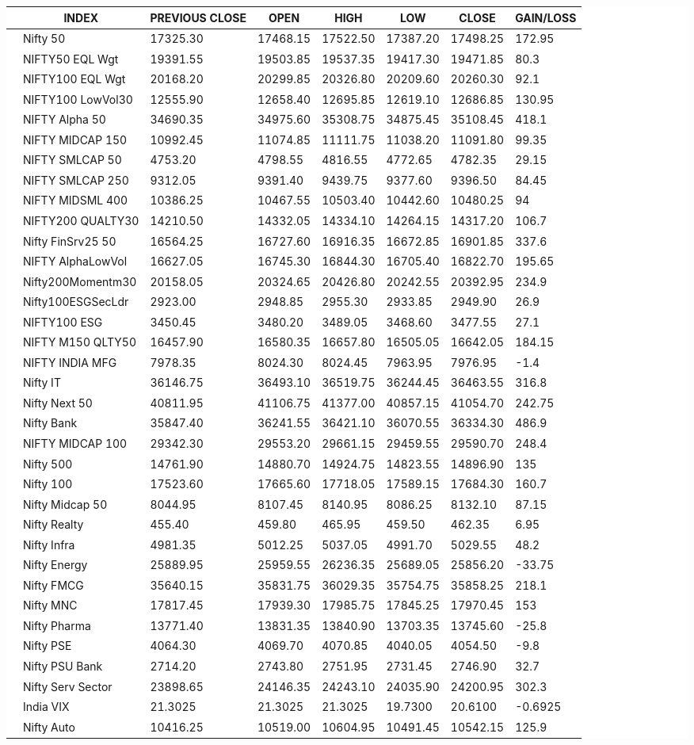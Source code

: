 


|  | INDEX | PREVIOUS CLOSE | OPEN | HIGH | LOW | CLOSE | GAIN/LOSS |
| ----- | ----- | ----- | ----- | ----- | ----- | ----- | ----- |
|  | Nifty 50 | 17325.30 | 17468.15 | 17522.50 | 17387.20 | 17498.25 | 172.95 |
|  | NIFTY50 EQL Wgt | 19391.55 | 19503.85 | 19537.35 | 19417.30 | 19471.85 | 80.3 |
|  | NIFTY100 EQL Wgt | 20168.20 | 20299.85 | 20326.80 | 20209.60 | 20260.30 | 92.1 |
|  | NIFTY100 LowVol30 | 12555.90 | 12658.40 | 12695.85 | 12619.10 | 12686.85 | 130.95 |
|  | NIFTY Alpha 50 | 34690.35 | 34975.60 | 35308.75 | 34875.45 | 35108.45 | 418.1 |
|  | NIFTY MIDCAP 150 | 10992.45 | 11074.85 | 11111.75 | 11038.20 | 11091.80 | 99.35 |
|  | NIFTY SMLCAP 50 | 4753.20 | 4798.55 | 4816.55 | 4772.65 | 4782.35 | 29.15 |
|  | NIFTY SMLCAP 250 | 9312.05 | 9391.40 | 9439.75 | 9377.60 | 9396.50 | 84.45 |
|  | NIFTY MIDSML 400 | 10386.25 | 10467.55 | 10503.40 | 10442.60 | 10480.25 | 94 |
|  | NIFTY200 QUALTY30 | 14210.50 | 14332.05 | 14334.10 | 14264.15 | 14317.20 | 106.7 |
|  | Nifty FinSrv25 50 | 16564.25 | 16727.60 | 16916.35 | 16672.85 | 16901.85 | 337.6 |
|  | NIFTY AlphaLowVol | 16627.05 | 16745.30 | 16844.30 | 16705.40 | 16822.70 | 195.65 |
|  | Nifty200Momentm30 | 20158.05 | 20324.65 | 20426.80 | 20242.55 | 20392.95 | 234.9 |
|  | Nifty100ESGSecLdr | 2923.00 | 2948.85 | 2955.30 | 2933.85 | 2949.90 | 26.9 |
|  | NIFTY100 ESG | 3450.45 | 3480.20 | 3489.05 | 3468.60 | 3477.55 | 27.1 |
|  | NIFTY M150 QLTY50 | 16457.90 | 16580.35 | 16657.80 | 16505.05 | 16642.05 | 184.15 |
|  | NIFTY INDIA MFG | 7978.35 | 8024.30 | 8024.45 | 7963.95 | 7976.95 | -1.4 |
|  | Nifty IT | 36146.75 | 36493.10 | 36519.75 | 36244.45 | 36463.55 | 316.8 |
|  | Nifty Next 50 | 40811.95 | 41106.75 | 41377.00 | 40857.15 | 41054.70 | 242.75 |
|  | Nifty Bank | 35847.40 | 36241.55 | 36421.10 | 36070.55 | 36334.30 | 486.9 |
|  | NIFTY MIDCAP 100 | 29342.30 | 29553.20 | 29661.15 | 29459.55 | 29590.70 | 248.4 |
|  | Nifty 500 | 14761.90 | 14880.70 | 14924.75 | 14823.55 | 14896.90 | 135 |
|  | Nifty 100 | 17523.60 | 17665.60 | 17718.05 | 17589.15 | 17684.30 | 160.7 |
|  | Nifty Midcap 50 | 8044.95 | 8107.45 | 8140.95 | 8086.25 | 8132.10 | 87.15 |
|  | Nifty Realty | 455.40 | 459.80 | 465.95 | 459.50 | 462.35 | 6.95 |
|  | Nifty Infra | 4981.35 | 5012.25 | 5037.05 | 4991.70 | 5029.55 | 48.2 |
|  | Nifty Energy | 25889.95 | 25959.55 | 26236.35 | 25689.05 | 25856.20 | -33.75 |
|  | Nifty FMCG | 35640.15 | 35831.75 | 36029.35 | 35754.75 | 35858.25 | 218.1 |
|  | Nifty MNC | 17817.45 | 17939.30 | 17985.75 | 17845.25 | 17970.45 | 153 |
|  | Nifty Pharma | 13771.40 | 13831.35 | 13840.90 | 13703.35 | 13745.60 | -25.8 |
|  | Nifty PSE | 4064.30 | 4069.70 | 4070.85 | 4040.05 | 4054.50 | -9.8 |
|  | Nifty PSU Bank | 2714.20 | 2743.80 | 2751.95 | 2731.45 | 2746.90 | 32.7 |
|  | Nifty Serv Sector | 23898.65 | 24146.35 | 24243.10 | 24035.90 | 24200.95 | 302.3 |
|  | India VIX | 21.3025 | 21.3025 | 21.3025 | 19.7300 | 20.6100 | -0.6925 |
|  | Nifty Auto | 10416.25 | 10519.00 | 10604.95 | 10491.45 | 10542.15 | 125.9 |